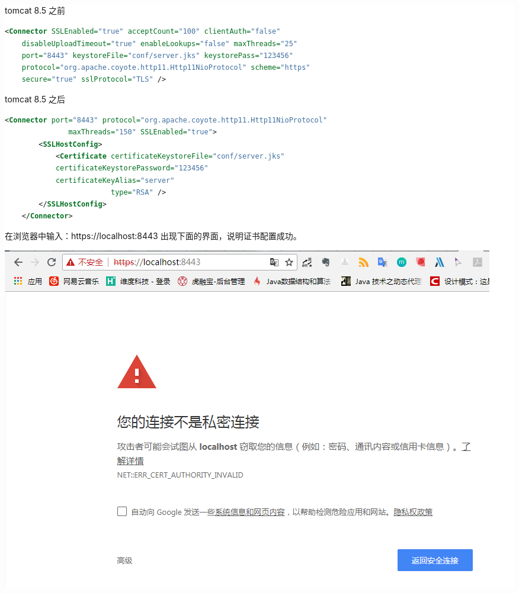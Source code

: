 tomcat 8.5 之前 

```xml
<Connector SSLEnabled="true" acceptCount="100" clientAuth="false"
    disableUploadTimeout="true" enableLookups="false" maxThreads="25"
    port="8443" keystoreFile="conf/server.jks" keystorePass="123456"
    protocol="org.apache.coyote.http11.Http11NioProtocol" scheme="https"
    secure="true" sslProtocol="TLS" />
```

tomcat 8.5 之后

```xml
<Connector port="8443" protocol="org.apache.coyote.http11.Http11NioProtocol"
               maxThreads="150" SSLEnabled="true">
        <SSLHostConfig>
            <Certificate certificateKeystoreFile="conf/server.jks"
            certificateKeystorePassword="123456"
            certificateKeyAlias="server"
                         type="RSA" />
        </SSLHostConfig>
    </Connector>
```

在浏览器中输入：https://localhost:8443 出现下面的界面，说明证书配置成功。

![https_warning](./https_warning.png)
